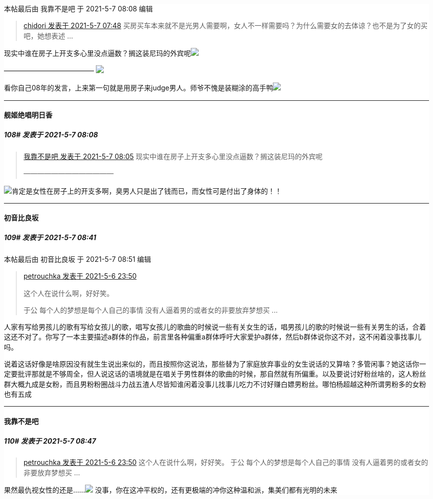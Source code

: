 
 本帖最后由 我靠不是吧 于 2021-5-7 08:08 编辑 
<blockquote><a href="httphttps://bbs.saraba1st.com/2b/forum.php?mod=redirect&amp;goto=findpost&amp;pid=51165635&amp;ptid=2002654" target="_blank">chidori 发表于 2021-5-7 07:48</a>
买房买车本来就不是光男人需要啊，女人不一样需要吗？为什么需要女的去体谅？也不是为了女的买吧，她想表述 ...</blockquote>
现实中谁在房子上开支多心里没点逼数？搁这装尼玛的外宾呢<img src="https://static.saraba1st.com/image/smiley/face2017/067.png" referrerpolicy="no-referrer">

—————————————
<img src="https://p.sda1.dev/1/f50c0f03ce70ef1e6bdff0a83d26e558/IMG_CMP_237606298.jpeg" referrerpolicy="no-referrer">

看你自己08年的发言，上来第一句就是用房子来judge男人。师爷不愧是装糊涂的高手鸭<img src="https://static.saraba1st.com/image/smiley/face2017/009.gif" referrerpolicy="no-referrer">


*****

####  舰姬绝唱明日香  
##### 108#       发表于 2021-5-7 08:08


<blockquote><a href="httphttps://bbs.saraba1st.com/2b/forum.php?mod=redirect&amp;goto=findpost&amp;pid=51165719&amp;ptid=2002654" target="_blank">我靠不是吧 发表于 2021-5-7 08:05</a>
现实中谁在房子上开支多心里没点逼数？搁这装尼玛的外宾呢

—————————————</blockquote>
<img src="https://static.saraba1st.com/image/smiley/face2017/067.png" referrerpolicy="no-referrer">肯定是女性在房子上的开支多啊，臭男人只是出了钱而已，而女性可是付出了身体的！！


*****

####  初音比良坂  
##### 109#       发表于 2021-5-7 08:41


 本帖最后由 初音比良坂 于 2021-5-7 08:51 编辑 
<blockquote><a href="httphttps://bbs.saraba1st.com/2b/forum.php?mod=redirect&amp;goto=findpost&amp;pid=51164328&amp;ptid=2002654" target="_blank">petrouchka 发表于 2021-5-6 23:50</a>

这个人在说什么啊，好好笑。

于公 每个人的梦想是每个人自己的事情 没有人逼着男的或者女的非要放弃梦想买 ...</blockquote>
人家有写给男孩儿的歌有写给女孩儿的歌，唱写女孩儿的歌曲的时候说一些有关女生的话，唱男孩儿的歌的时候说一些有关男生的话，合着这还不对了。你写了一本主要描述a群体的作品，前言里各种偏重a群体呼吁大家爱护a群体，然后b群体说你这不对，这不闲着没事找事儿吗。

说着这话好像是啥原因没有就生生说出来似的，而且按照你这说法，那些替为了家庭放弃事业的女生说话的又算啥？多管闲事？她这话你一定要批评那就是不够周全，但人说这话的语境就是在唱关于男性群体的歌曲的时候，那自然就有所偏重。以及要说讨好粉丝啥的，这人粉丝群大概九成是女粉，而且男粉粉圈战斗力战五渣人尽皆知谁闲着没事儿找事儿吃力不讨好赚白嫖男粉丝。哪怕杨超越这种所谓男粉多的女粉也有五成


*****

####  我靠不是吧  
##### 110#       发表于 2021-5-7 08:47


<blockquote><a href="httphttps://bbs.saraba1st.com/2b/forum.php?mod=redirect&amp;goto=findpost&amp;pid=51164328&amp;ptid=2002654" target="_blank">petrouchka 发表于 2021-5-6 23:50</a>
这个人在说什么啊，好好笑。
于公 每个人的梦想是每个人自己的事情 没有人逼着男的或者女的非要放弃梦想买 ...</blockquote>
果然最仇视女性的还是……<img src="https://static.saraba1st.com/image/smiley/face2017/065.png" referrerpolicy="no-referrer">
没事，你在这冲平权的，还有更极端的冲你这种温和派，集美们都有光明的未来
